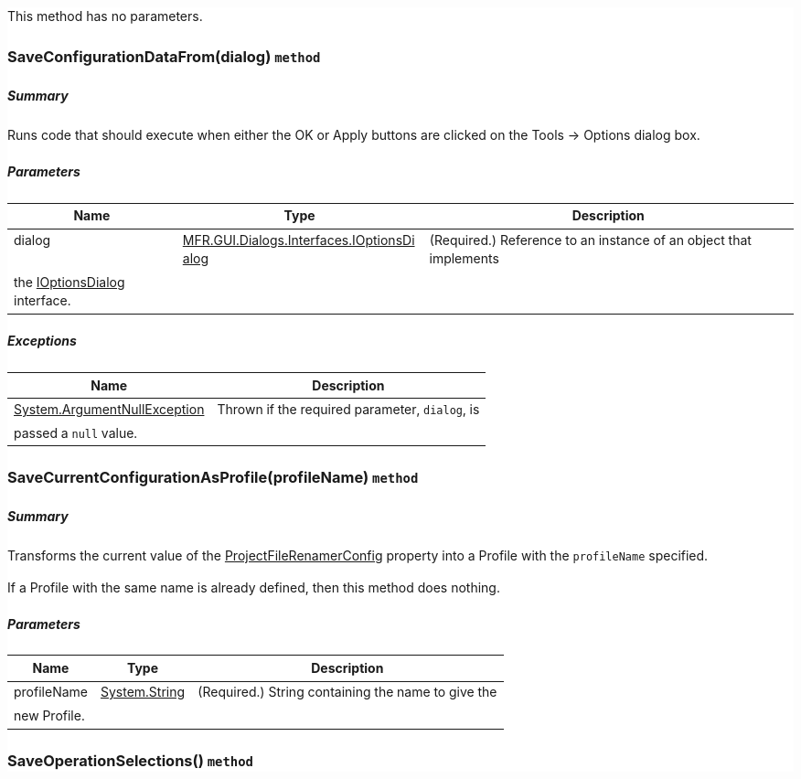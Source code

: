 This method has no parameters.

<a name='M-MFR-GUI-Windows-Presenters-MainWindowPresenter-SaveConfigurationDataFrom-MFR-GUI-Dialogs-Interfaces-IOptionsDialog-'></a>
### SaveConfigurationDataFrom(dialog) `method`

##### Summary

Runs code that should execute when either the OK or Apply buttons
are clicked on the Tools -> Options dialog box.

##### Parameters

| Name | Type | Description |
| ---- | ---- | ----------- |
| dialog | [MFR.GUI.Dialogs.Interfaces.IOptionsDialog](#T-MFR-GUI-Dialogs-Interfaces-IOptionsDialog 'MFR.GUI.Dialogs.Interfaces.IOptionsDialog') | (Required.) Reference to an instance of an object that implements
the [IOptionsDialog](#T-MFR-GUI-Dialogs-Interfaces-IOptionsDialog 'MFR.GUI.Dialogs.Interfaces.IOptionsDialog') interface. |

##### Exceptions

| Name | Description |
| ---- | ----------- |
| [System.ArgumentNullException](http://msdn.microsoft.com/query/dev14.query?appId=Dev14IDEF1&l=EN-US&k=k:System.ArgumentNullException 'System.ArgumentNullException') | Thrown if the required parameter, `dialog`, is
passed a `null` value. |

<a name='M-MFR-GUI-Windows-Presenters-MainWindowPresenter-SaveCurrentConfigurationAsProfile-System-String-'></a>
### SaveCurrentConfigurationAsProfile(profileName) `method`

##### Summary

Transforms the current value of the
[ProjectFileRenamerConfig](#P-MFR-Settings-Configuration-Providers-Interfaces-IProjectFileRenamerConfigProvider-ProjectFileRenamerConfig 'MFR.Settings.Configuration.Providers.Interfaces.IProjectFileRenamerConfigProvider.ProjectFileRenamerConfig')
property into a Profile with the `profileName` specified.



If a Profile with the same name is already defined, then this method does
nothing.

##### Parameters

| Name | Type | Description |
| ---- | ---- | ----------- |
| profileName | [System.String](http://msdn.microsoft.com/query/dev14.query?appId=Dev14IDEF1&l=EN-US&k=k:System.String 'System.String') | (Required.) String containing the name to give the
new Profile. |

<a name='M-MFR-GUI-Windows-Presenters-MainWindowPresenter-SaveOperationSelections'></a>
### SaveOperationSelections() `method`
